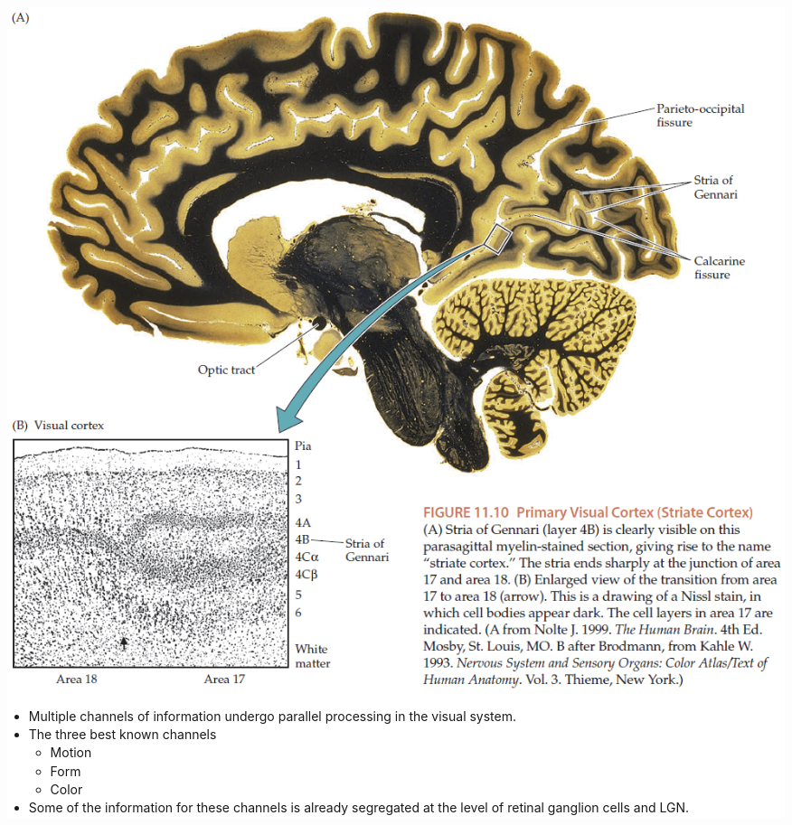 ![Figure 11.10](figure11-10.png)
- Multiple channels of information undergo parallel processing in the visual system.
- The three best known channels
    - Motion
    - Form
    - Color
- Some of the information for these channels is already segregated at the level of retinal ganglion cells and LGN.